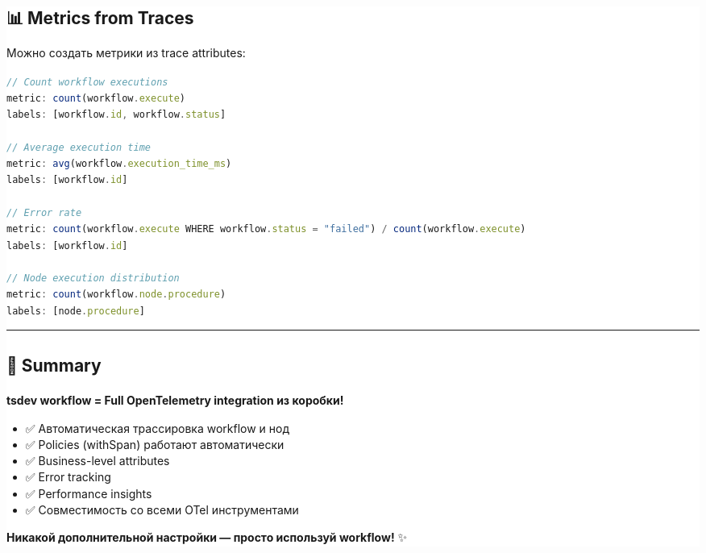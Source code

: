 
## 📊 Metrics from Traces

Можно создать метрики из trace attributes:

```typescript
// Count workflow executions
metric: count(workflow.execute)
labels: [workflow.id, workflow.status]

// Average execution time
metric: avg(workflow.execution_time_ms)
labels: [workflow.id]

// Error rate
metric: count(workflow.execute WHERE workflow.status = "failed") / count(workflow.execute)
labels: [workflow.id]

// Node execution distribution
metric: count(workflow.node.procedure)
labels: [node.procedure]
```

---

## 🎯 Summary

**tsdev workflow = Full OpenTelemetry integration из коробки!**

- ✅ Автоматическая трассировка workflow и нод
- ✅ Policies (withSpan) работают автоматически
- ✅ Business-level attributes
- ✅ Error tracking
- ✅ Performance insights
- ✅ Совместимость со всеми OTel инструментами

**Никакой дополнительной настройки — просто используй workflow!** ✨

